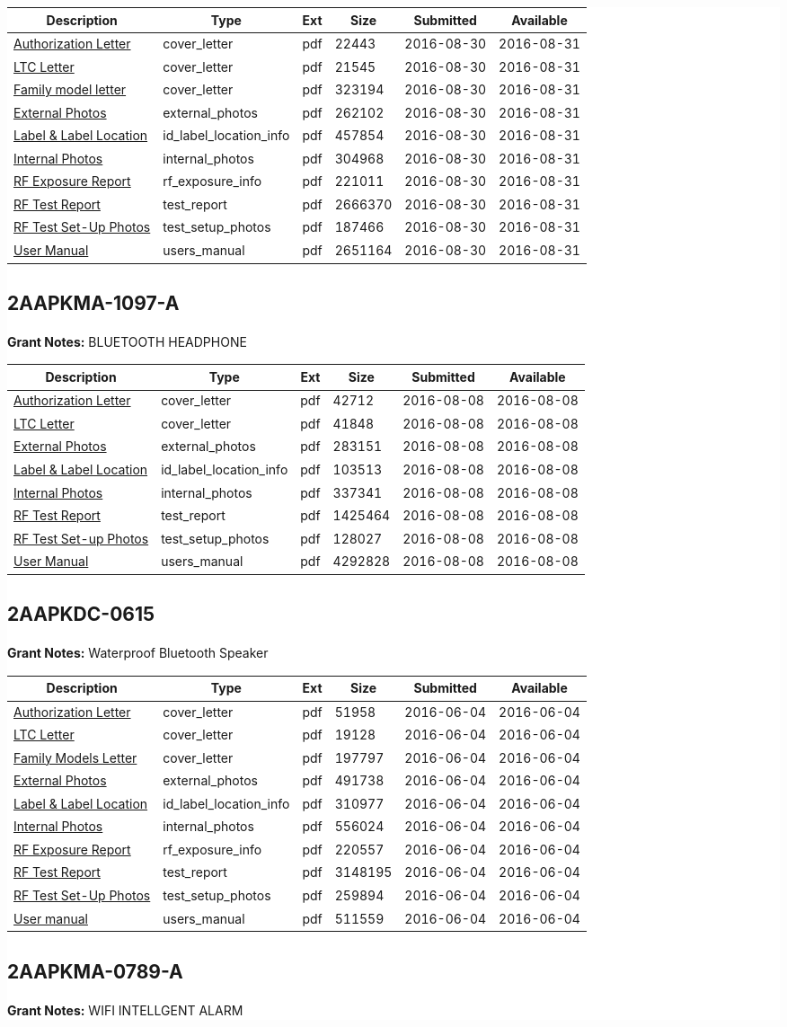 | Description | Type | Ext | Size | Submitted | Available |
| ----------- | ---- | --- | ---- | --------- | --------- |
| [Authorization Letter](2AAPKMA-2631/ad0fa0ae46b27babc5d2e86706971090/3117636.pdf) | cover_letter | pdf | 22443 | 2016-08-30 | 2016-08-31 |
| [LTC Letter](2AAPKMA-2631/ad0fa0ae46b27babc5d2e86706971090/3117637.pdf) | cover_letter | pdf | 21545 | 2016-08-30 | 2016-08-31 |
| [Family model letter](2AAPKMA-2631/ad0fa0ae46b27babc5d2e86706971090/3117638.pdf) | cover_letter | pdf | 323194 | 2016-08-30 | 2016-08-31 |
| [External Photos](2AAPKMA-2631/ad0fa0ae46b27babc5d2e86706971090/3117639.pdf) | external_photos | pdf | 262102 | 2016-08-30 | 2016-08-31 |
| [Label & Label Location](2AAPKMA-2631/ad0fa0ae46b27babc5d2e86706971090/3117640.pdf) | id_label_location_info | pdf | 457854 | 2016-08-30 | 2016-08-31 |
| [Internal Photos](2AAPKMA-2631/ad0fa0ae46b27babc5d2e86706971090/3117641.pdf) | internal_photos | pdf | 304968 | 2016-08-30 | 2016-08-31 |
| [RF Exposure Report](2AAPKMA-2631/ad0fa0ae46b27babc5d2e86706971090/3117643.pdf) | rf_exposure_info | pdf | 221011 | 2016-08-30 | 2016-08-31 |
| [RF Test Report](2AAPKMA-2631/ad0fa0ae46b27babc5d2e86706971090/3117645.pdf) | test_report | pdf | 2666370 | 2016-08-30 | 2016-08-31 |
| [RF Test Set-Up Photos](2AAPKMA-2631/ad0fa0ae46b27babc5d2e86706971090/3117646.pdf) | test_setup_photos | pdf | 187466 | 2016-08-30 | 2016-08-31 |
| [User Manual](2AAPKMA-2631/ad0fa0ae46b27babc5d2e86706971090/3117647.pdf) | users_manual | pdf | 2651164 | 2016-08-30 | 2016-08-31 |
## 2AAPKMA-1097-A
**Grant Notes:** BLUETOOTH HEADPHONE

| Description | Type | Ext | Size | Submitted | Available |
| ----------- | ---- | --- | ---- | --------- | --------- |
| [Authorization Letter](2AAPKMA-1097-A/1a8400b268773525425d27963f27e881/3090737.pdf) | cover_letter | pdf | 42712 | 2016-08-08 | 2016-08-08 |
| [LTC Letter](2AAPKMA-1097-A/1a8400b268773525425d27963f27e881/3090738.pdf) | cover_letter | pdf | 41848 | 2016-08-08 | 2016-08-08 |
| [External Photos](2AAPKMA-1097-A/1a8400b268773525425d27963f27e881/3090739.pdf) | external_photos | pdf | 283151 | 2016-08-08 | 2016-08-08 |
| [Label & Label Location](2AAPKMA-1097-A/1a8400b268773525425d27963f27e881/3090740.pdf) | id_label_location_info | pdf | 103513 | 2016-08-08 | 2016-08-08 |
| [Internal Photos](2AAPKMA-1097-A/1a8400b268773525425d27963f27e881/3090741.pdf) | internal_photos | pdf | 337341 | 2016-08-08 | 2016-08-08 |
| [RF Test Report](2AAPKMA-1097-A/1a8400b268773525425d27963f27e881/3090744.pdf) | test_report | pdf | 1425464 | 2016-08-08 | 2016-08-08 |
| [RF Test Set-up Photos](2AAPKMA-1097-A/1a8400b268773525425d27963f27e881/3090745.pdf) | test_setup_photos | pdf | 128027 | 2016-08-08 | 2016-08-08 |
| [User Manual](2AAPKMA-1097-A/1a8400b268773525425d27963f27e881/3090746.pdf) | users_manual | pdf | 4292828 | 2016-08-08 | 2016-08-08 |
## 2AAPKDC-0615
**Grant Notes:** Waterproof Bluetooth Speaker

| Description | Type | Ext | Size | Submitted | Available |
| ----------- | ---- | --- | ---- | --------- | --------- |
| [Authorization Letter](2AAPKDC-0615/3016dde7e7fbbd889e46e440c8b0b75b/3017440.pdf) | cover_letter | pdf | 51958 | 2016-06-04 | 2016-06-04 |
| [LTC Letter](2AAPKDC-0615/3016dde7e7fbbd889e46e440c8b0b75b/3017441.pdf) | cover_letter | pdf | 19128 | 2016-06-04 | 2016-06-04 |
| [Family Models Letter](2AAPKDC-0615/3016dde7e7fbbd889e46e440c8b0b75b/3017442.pdf) | cover_letter | pdf | 197797 | 2016-06-04 | 2016-06-04 |
| [External Photos](2AAPKDC-0615/3016dde7e7fbbd889e46e440c8b0b75b/3017443.pdf) | external_photos | pdf | 491738 | 2016-06-04 | 2016-06-04 |
| [Label & Label Location](2AAPKDC-0615/3016dde7e7fbbd889e46e440c8b0b75b/3017444.pdf) | id_label_location_info | pdf | 310977 | 2016-06-04 | 2016-06-04 |
| [Internal Photos](2AAPKDC-0615/3016dde7e7fbbd889e46e440c8b0b75b/3017445.pdf) | internal_photos | pdf | 556024 | 2016-06-04 | 2016-06-04 |
| [RF Exposure Report](2AAPKDC-0615/3016dde7e7fbbd889e46e440c8b0b75b/3017447.pdf) | rf_exposure_info | pdf | 220557 | 2016-06-04 | 2016-06-04 |
| [RF Test Report](2AAPKDC-0615/3016dde7e7fbbd889e46e440c8b0b75b/3017449.pdf) | test_report | pdf | 3148195 | 2016-06-04 | 2016-06-04 |
| [RF Test Set-Up Photos](2AAPKDC-0615/3016dde7e7fbbd889e46e440c8b0b75b/3017450.pdf) | test_setup_photos | pdf | 259894 | 2016-06-04 | 2016-06-04 |
| [User manual](2AAPKDC-0615/3016dde7e7fbbd889e46e440c8b0b75b/3017451.pdf) | users_manual | pdf | 511559 | 2016-06-04 | 2016-06-04 |
## 2AAPKMA-0789-A
**Grant Notes:** WIFI INTELLGENT ALARM